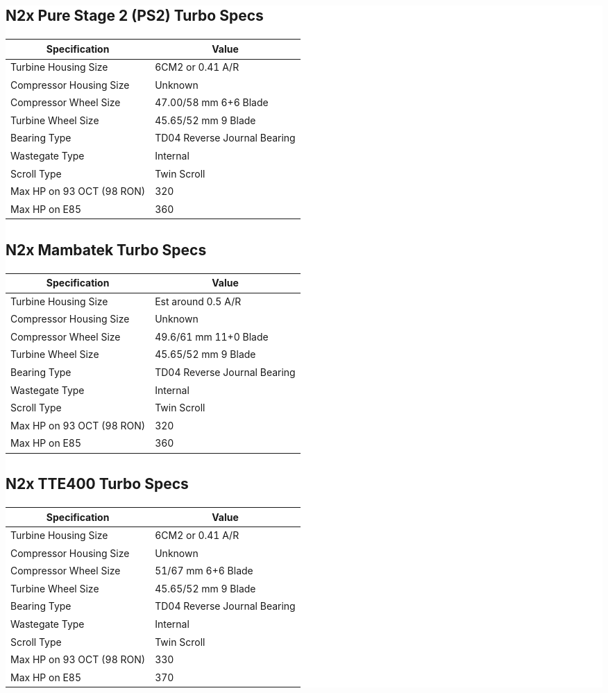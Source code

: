 ## N2x Pure Stage 2 (PS2) Turbo Specs

| Specification | Value |
|--------------|-------|
| Turbine Housing Size | 6CM2 or 0.41 A/R |
| Compressor Housing Size | Unknown |
| Compressor Wheel Size | 47.00/58 mm 6+6 Blade |
| Turbine Wheel Size | 45.65/52 mm 9 Blade |
| Bearing Type | TD04 Reverse Journal Bearing |
| Wastegate Type | Internal |
| Scroll Type | Twin Scroll |
| Max HP on 93 OCT (98 RON) | 320 |
| Max HP on E85 | 360 |

## N2x Mambatek Turbo Specs

| Specification | Value |
|--------------|-------|
| Turbine Housing Size | Est around 0.5 A/R |
| Compressor Housing Size | Unknown |
| Compressor Wheel Size | 49.6/61 mm 11+0 Blade |
| Turbine Wheel Size | 45.65/52 mm 9 Blade |
| Bearing Type | TD04 Reverse Journal Bearing |
| Wastegate Type | Internal |
| Scroll Type | Twin Scroll |
| Max HP on 93 OCT (98 RON) | 320 |
| Max HP on E85 | 360 |

## N2x TTE400 Turbo Specs

| Specification | Value |
|--------------|-------|
| Turbine Housing Size | 6CM2 or 0.41 A/R |
| Compressor Housing Size | Unknown |
| Compressor Wheel Size | 51/67 mm 6+6 Blade |
| Turbine Wheel Size | 45.65/52 mm 9 Blade |
| Bearing Type | TD04 Reverse Journal Bearing |
| Wastegate Type | Internal |
| Scroll Type | Twin Scroll |
| Max HP on 93 OCT (98 RON) | 330 |
| Max HP on E85 | 370 |
